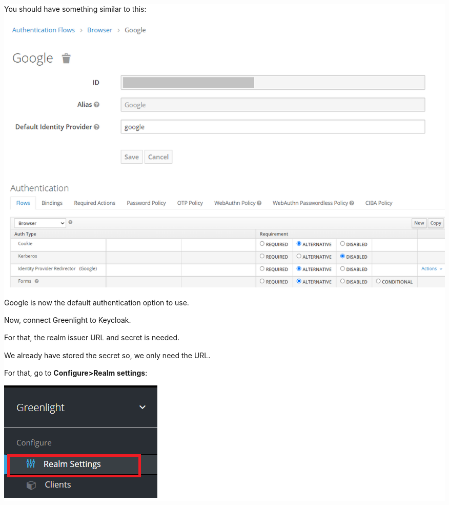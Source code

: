 You should have something similar to this:

![Default Save](/images/greenlight/v3/keycloak/default-save.png)

![Auth-2](/images/greenlight/v3/keycloak/auth-2.png)

Google is now the default authentication option to use.

Now, connect Greenlight to Keycloak.

For that, the realm issuer URL and secret is needed.

We already have stored the secret so, we only need the URL.

For that, go to **Configure>Realm settings**:

![Realm Creds](/images/greenlight/v3/keycloak/realm-creds.png)
